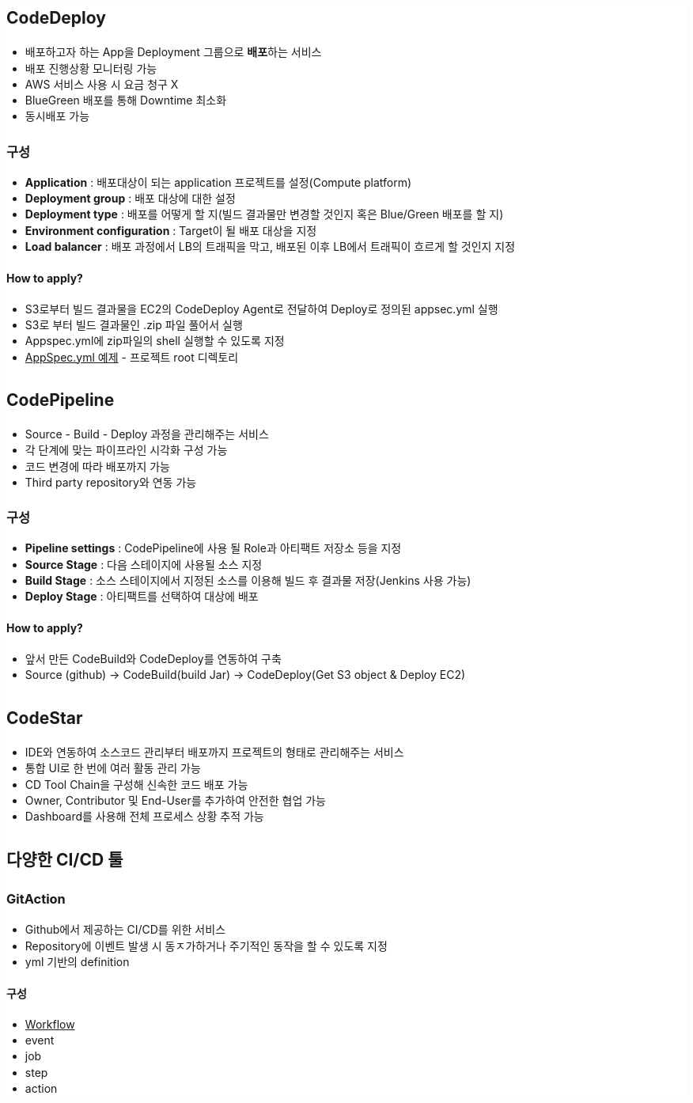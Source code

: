 ## CodeDeploy
- 배포하고자 하는 App을 Deployment 그룹으로 **배포**하는 서비스
- 배포 진행상황 모니터링 가능
- AWS 서비스 사용 시 요금 청구 X
- BlueGreen 배포를 통해 Downtime 최소화
- 동시배포 가능
### 구성
- **Application** : 배포대상이 되는 application 프로젝트를 설정(Compute platform)
- **Deployment group** : 배포 대상에 대한 설정
- **Deployment type** : 배포를 어떻게 할 지(빌드 결과물만 변경할 것인지 혹은 Blue/Green 배포를 할 지)
- **Environment configuration** : Target이 될 배포 대상을 지정
- **Load balancer** : 배포 과정에서 LB의 트래픽을 막고, 배포된 이후 LB에서 트래픽이 흐르게 할 것인지 지정
#### How to apply?
- S3로부터 빌드 결과물을 EC2의 CodeDeploy Agent로 전달하여 Deploy로 정의된 appsec.yml 실행
- S3로 부터 빌드 결과물인 .zip 파일 풀어서 실행
- Appspec.yml에 zip파일의 shell 실행할 수 있도록 지정
- [AppSpec.yml 예제](https://docs.aws.amazon.com/ko_kr/codedeploy/latest/userguide/reference-appspec-file-example.html#appspec-file-example-server) - 프로젝트 root 디렉토리
  
## CodePipeline
- Source - Build - Deploy 과정을 관리해주는 서비스
- 각 단계에 맞는 파이프라인 시각화 구성 가능
- 코드 변경에 따라 배포까지 가능
- Third party repository와 연동 가능
### 구성
- **Pipeline settings** : CodePipeline에 사용 될 Role과 아티팩트 저장소 등을 지정
- **Source Stage** : 다음 스테이지에 사용될 소스 지정
- **Build Stage** : 소스 스테이지에서 지정된 소스를 이용해 빌드 후 결과물 저장(Jenkins 사용 가능)
- **Deploy Stage** : 아티팩트를 선택하여 대상에 배포
#### How to apply?
- 앞서 만든 CodeBuild와 CodeDeploy를 연동하여 구축
- Source (github) -> CodeBuild(build Jar) -> CodeDeploy(Get S3 object & Deploy EC2)

## CodeStar
- IDE와 연동하여 소스코드 관리부터 배포까지 프로젝트의 형태로 관리해주는 서비스
- 통합 UI로 한 번에 여러 활동 관리 가능
- CD Tool Chain을 구성해 신속한 코드 배포 가능
- Owner, Contributor 및 End-User를 추가하여 안전한 협업 가능
- Dashboard를 사용해 전체 프로세스 상황 추적 가능

## 다양한 CI/CD 툴
### GitAction
- Github에서 제공하는 CI/CD를 위한 서비스
- Repository에 이벤트 발생 시 동ㅈ가하거나 주기적인 동작을 할 수 있도록 지정
- yml 기반의 definition
#### 구성
- [Workflow](https://docs.github.com/ko/actions/using-workflows/workflow-syntax-for-github-actions)
- event
- job
- step
- action
